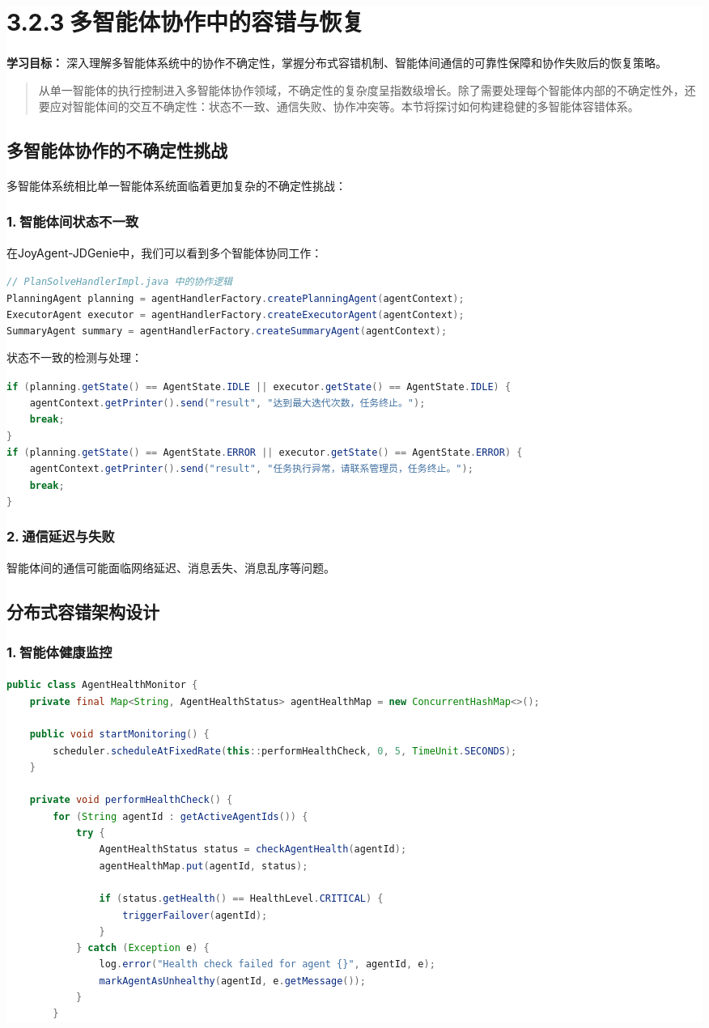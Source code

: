 # 3.2.3 多智能体协作中的容错与恢复

**学习目标：** 深入理解多智能体系统中的协作不确定性，掌握分布式容错机制、智能体间通信的可靠性保障和协作失败后的恢复策略。

> 从单一智能体的执行控制进入多智能体协作领域，不确定性的复杂度呈指数级增长。除了需要处理每个智能体内部的不确定性外，还要应对智能体间的交互不确定性：状态不一致、通信失败、协作冲突等。本节将探讨如何构建稳健的多智能体容错体系。

## 多智能体协作的不确定性挑战

多智能体系统相比单一智能体系统面临着更加复杂的不确定性挑战：

### 1. 智能体间状态不一致

在JoyAgent-JDGenie中，我们可以看到多个智能体协同工作：

```java
// PlanSolveHandlerImpl.java 中的协作逻辑
PlanningAgent planning = agentHandlerFactory.createPlanningAgent(agentContext);
ExecutorAgent executor = agentHandlerFactory.createExecutorAgent(agentContext);
SummaryAgent summary = agentHandlerFactory.createSummaryAgent(agentContext);
```

状态不一致的检测与处理：

```java
if (planning.getState() == AgentState.IDLE || executor.getState() == AgentState.IDLE) {
    agentContext.getPrinter().send("result", "达到最大迭代次数，任务终止。");
    break;
}
if (planning.getState() == AgentState.ERROR || executor.getState() == AgentState.ERROR) {
    agentContext.getPrinter().send("result", "任务执行异常，请联系管理员，任务终止。");
    break;
}
```

### 2. 通信延迟与失败

智能体间的通信可能面临网络延迟、消息丢失、消息乱序等问题。

## 分布式容错架构设计

### 1. 智能体健康监控

```java
public class AgentHealthMonitor {
    private final Map<String, AgentHealthStatus> agentHealthMap = new ConcurrentHashMap<>();
    
    public void startMonitoring() {
        scheduler.scheduleAtFixedRate(this::performHealthCheck, 0, 5, TimeUnit.SECONDS);
    }
    
    private void performHealthCheck() {
        for (String agentId : getActiveAgentIds()) {
            try {
                AgentHealthStatus status = checkAgentHealth(agentId);
                agentHealthMap.put(agentId, status);
                
                if (status.getHealth() == HealthLevel.CRITICAL) {
                    triggerFailover(agentId);
                }
            } catch (Exception e) {
                log.error("Health check failed for agent {}", agentId, e);
                markAgentAsUnhealthy(agentId, e.getMessage());
            }
        }
```